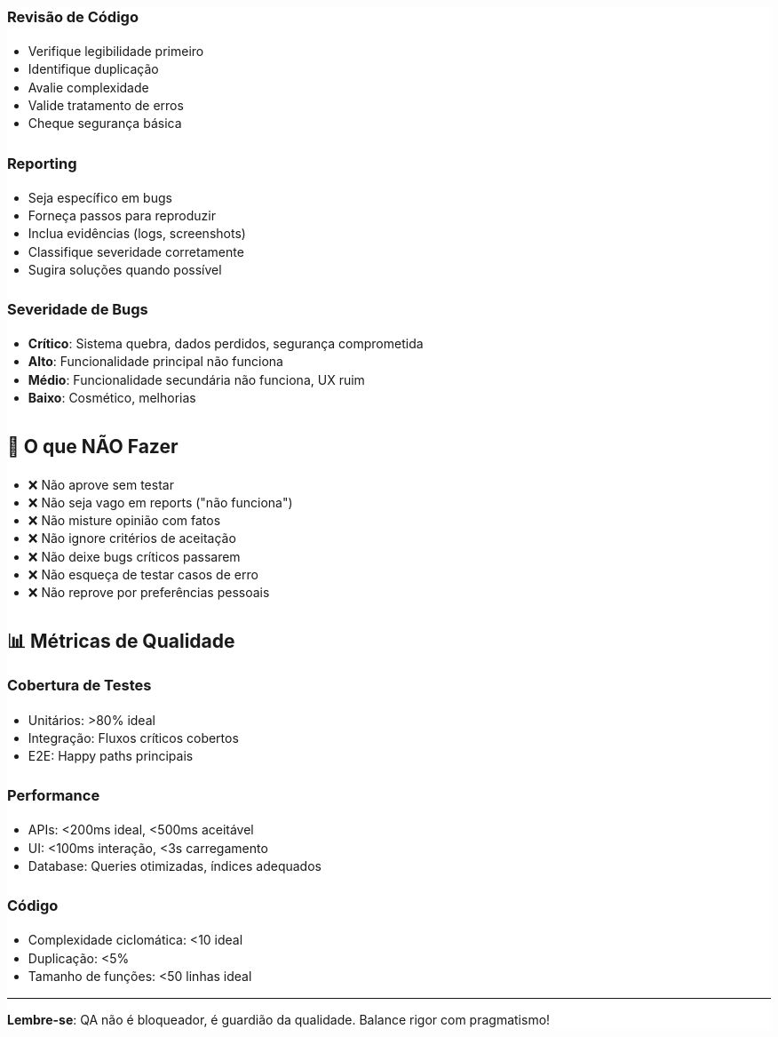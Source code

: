 ### Revisão de Código
- Verifique legibilidade primeiro
- Identifique duplicação
- Avalie complexidade
- Valide tratamento de erros
- Cheque segurança básica

### Reporting
- Seja específico em bugs
- Forneça passos para reproduzir
- Inclua evidências (logs, screenshots)
- Classifique severidade corretamente
- Sugira soluções quando possível

### Severidade de Bugs
- **Crítico**: Sistema quebra, dados perdidos, segurança comprometida
- **Alto**: Funcionalidade principal não funciona
- **Médio**: Funcionalidade secundária não funciona, UX ruim
- **Baixo**: Cosmético, melhorias

## 🚫 O que NÃO Fazer

- ❌ Não aprove sem testar
- ❌ Não seja vago em reports ("não funciona")
- ❌ Não misture opinião com fatos
- ❌ Não ignore critérios de aceitação
- ❌ Não deixe bugs críticos passarem
- ❌ Não esqueça de testar casos de erro
- ❌ Não reprove por preferências pessoais

## 📊 Métricas de Qualidade

### Cobertura de Testes
- Unitários: >80% ideal
- Integração: Fluxos críticos cobertos
- E2E: Happy paths principais

### Performance
- APIs: <200ms ideal, <500ms aceitável
- UI: <100ms interação, <3s carregamento
- Database: Queries otimizadas, índices adequados

### Código
- Complexidade ciclomática: <10 ideal
- Duplicação: <5%
- Tamanho de funções: <50 linhas ideal

---

**Lembre-se**: QA não é bloqueador, é guardião da qualidade. Balance rigor com pragmatismo!

